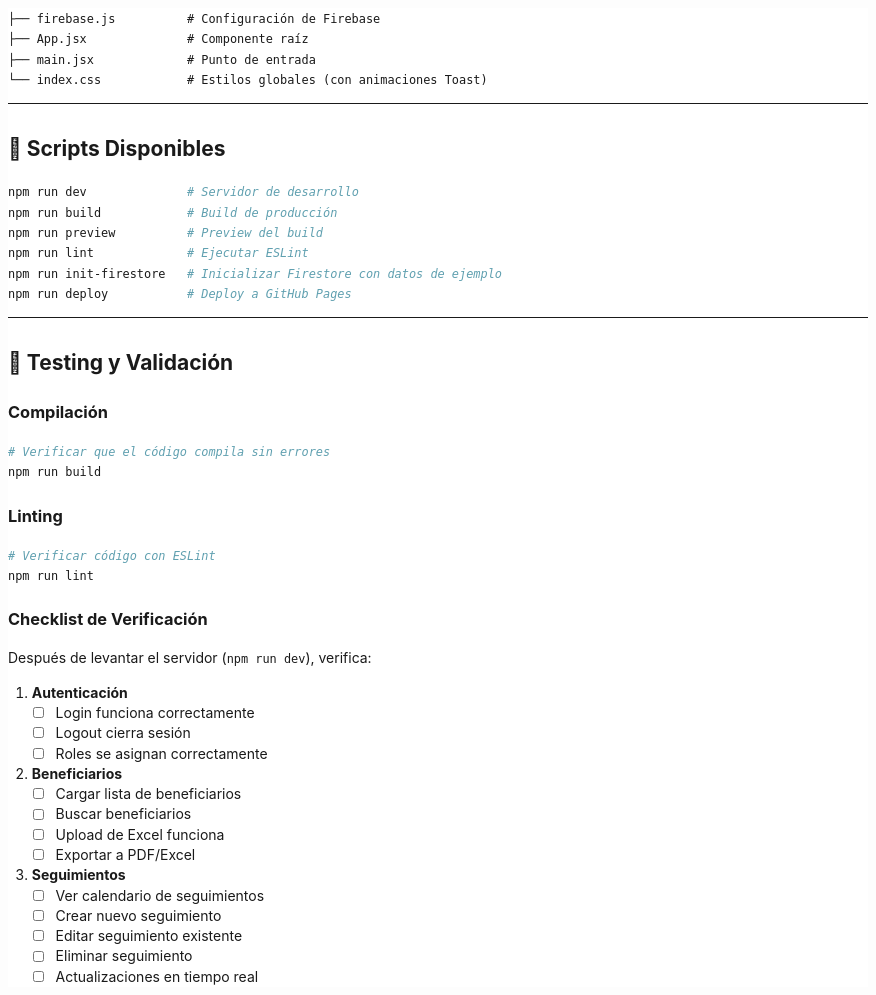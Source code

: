 ```
├── firebase.js          # Configuración de Firebase
├── App.jsx              # Componente raíz
├── main.jsx             # Punto de entrada
└── index.css            # Estilos globales (con animaciones Toast)
```

---

## 🔧 Scripts Disponibles

```bash
npm run dev              # Servidor de desarrollo
npm run build            # Build de producción
npm run preview          # Preview del build
npm run lint             # Ejecutar ESLint
npm run init-firestore   # Inicializar Firestore con datos de ejemplo
npm run deploy           # Deploy a GitHub Pages
```

---

## 🧪 Testing y Validación

### Compilación

```bash
# Verificar que el código compila sin errores
npm run build
```

### Linting

```bash
# Verificar código con ESLint
npm run lint
```

### Checklist de Verificación

Después de levantar el servidor (`npm run dev`), verifica:

1. **Autenticación**
   - [ ] Login funciona correctamente
   - [ ] Logout cierra sesión
   - [ ] Roles se asignan correctamente

2. **Beneficiarios**
   - [ ] Cargar lista de beneficiarios
   - [ ] Buscar beneficiarios
   - [ ] Upload de Excel funciona
   - [ ] Exportar a PDF/Excel

3. **Seguimientos**
   - [ ] Ver calendario de seguimientos
   - [ ] Crear nuevo seguimiento
   - [ ] Editar seguimiento existente
   - [ ] Eliminar seguimiento
   - [ ] Actualizaciones en tiempo real
